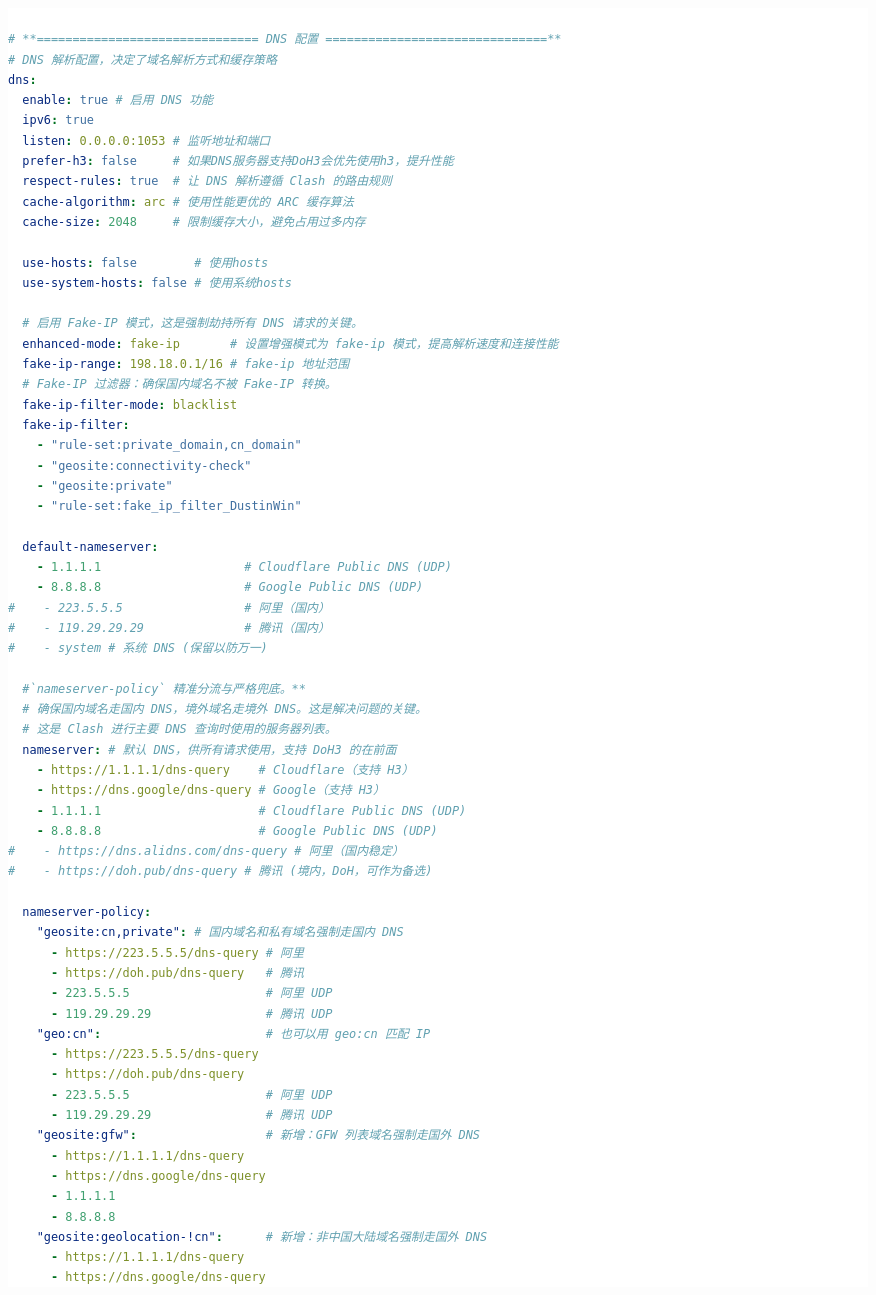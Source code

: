 ```yaml

# **=============================== DNS 配置 ===============================**
# DNS 解析配置，决定了域名解析方式和缓存策略
dns:
  enable: true # 启用 DNS 功能
  ipv6: true 
  listen: 0.0.0.0:1053 # 监听地址和端口
  prefer-h3: false     # 如果DNS服务器支持DoH3会优先使用h3，提升性能
  respect-rules: true  # 让 DNS 解析遵循 Clash 的路由规则
  cache-algorithm: arc # 使用性能更优的 ARC 缓存算法
  cache-size: 2048     # 限制缓存大小，避免占用过多内存

  use-hosts: false        # 使用hosts
  use-system-hosts: false # 使用系统hosts
  
  # 启用 Fake-IP 模式，这是强制劫持所有 DNS 请求的关键。
  enhanced-mode: fake-ip       # 设置增强模式为 fake-ip 模式，提高解析速度和连接性能
  fake-ip-range: 198.18.0.1/16 # fake-ip 地址范围
  # Fake-IP 过滤器：确保国内域名不被 Fake-IP 转换。
  fake-ip-filter-mode: blacklist
  fake-ip-filter:
    - "rule-set:private_domain,cn_domain"
    - "geosite:connectivity-check"
    - "geosite:private"
    - "rule-set:fake_ip_filter_DustinWin"

  default-nameserver:
    - 1.1.1.1                    # Cloudflare Public DNS (UDP)
    - 8.8.8.8                    # Google Public DNS (UDP)
#    - 223.5.5.5                 # 阿里（国内）
#    - 119.29.29.29              # 腾讯（国内）
#    - system # 系统 DNS (保留以防万一)

  #`nameserver-policy` 精准分流与严格兜底。**
  # 确保国内域名走国内 DNS，境外域名走境外 DNS。这是解决问题的关键。
  # 这是 Clash 进行主要 DNS 查询时使用的服务器列表。
  nameserver: # 默认 DNS，供所有请求使用，支持 DoH3 的在前面
    - https://1.1.1.1/dns-query    # Cloudflare（支持 H3）
    - https://dns.google/dns-query # Google（支持 H3）
    - 1.1.1.1                      # Cloudflare Public DNS (UDP)
    - 8.8.8.8                      # Google Public DNS (UDP) 
#    - https://dns.alidns.com/dns-query # 阿里（国内稳定）
#    - https://doh.pub/dns-query # 腾讯 (境内，DoH，可作为备选)

  nameserver-policy:
    "geosite:cn,private": # 国内域名和私有域名强制走国内 DNS
      - https://223.5.5.5/dns-query # 阿里
      - https://doh.pub/dns-query   # 腾讯
      - 223.5.5.5                   # 阿里 UDP
      - 119.29.29.29                # 腾讯 UDP
    "geo:cn":                       # 也可以用 geo:cn 匹配 IP
      - https://223.5.5.5/dns-query
      - https://doh.pub/dns-query
      - 223.5.5.5                   # 阿里 UDP
      - 119.29.29.29                # 腾讯 UDP
    "geosite:gfw":                  # 新增：GFW 列表域名强制走国外 DNS
      - https://1.1.1.1/dns-query
      - https://dns.google/dns-query
      - 1.1.1.1
      - 8.8.8.8
    "geosite:geolocation-!cn":      # 新增：非中国大陆域名强制走国外 DNS
      - https://1.1.1.1/dns-query
      - https://dns.google/dns-query
```